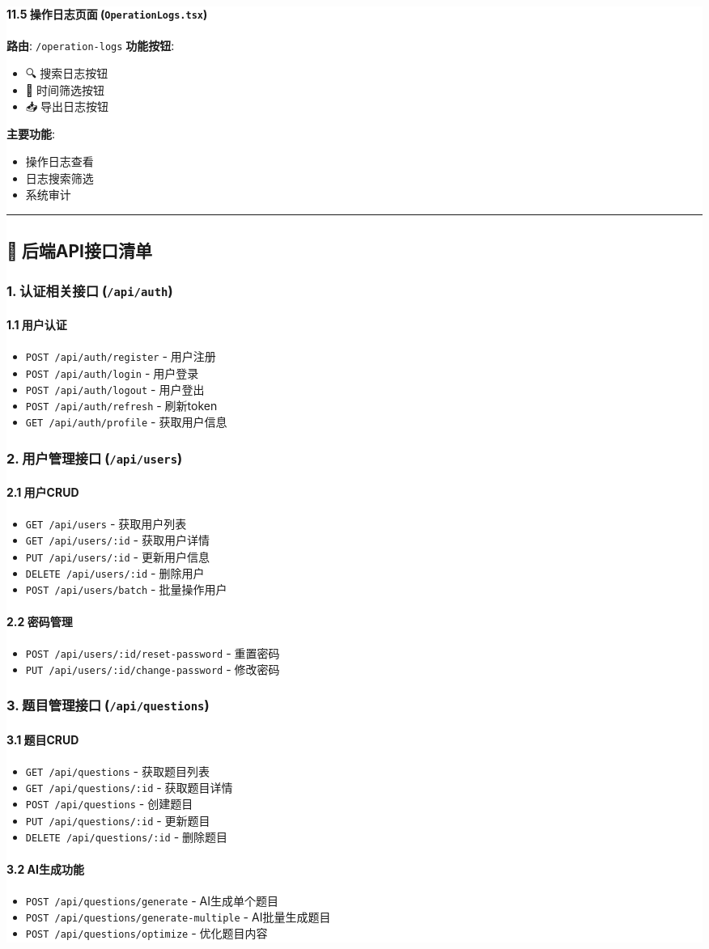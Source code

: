 #### 11.5 操作日志页面 (`OperationLogs.tsx`)
**路由**: `/operation-logs`
**功能按钮**:
- 🔍 搜索日志按钮
- 📅 时间筛选按钮
- 📥 导出日志按钮

**主要功能**:
- 操作日志查看
- 日志搜索筛选
- 系统审计

---

## 🔌 后端API接口清单

### 1. 认证相关接口 (`/api/auth`)

#### 1.1 用户认证
- `POST /api/auth/register` - 用户注册
- `POST /api/auth/login` - 用户登录
- `POST /api/auth/logout` - 用户登出
- `POST /api/auth/refresh` - 刷新token
- `GET /api/auth/profile` - 获取用户信息

### 2. 用户管理接口 (`/api/users`)

#### 2.1 用户CRUD
- `GET /api/users` - 获取用户列表
- `GET /api/users/:id` - 获取用户详情
- `PUT /api/users/:id` - 更新用户信息
- `DELETE /api/users/:id` - 删除用户
- `POST /api/users/batch` - 批量操作用户

#### 2.2 密码管理
- `POST /api/users/:id/reset-password` - 重置密码
- `PUT /api/users/:id/change-password` - 修改密码

### 3. 题目管理接口 (`/api/questions`)

#### 3.1 题目CRUD
- `GET /api/questions` - 获取题目列表
- `GET /api/questions/:id` - 获取题目详情
- `POST /api/questions` - 创建题目
- `PUT /api/questions/:id` - 更新题目
- `DELETE /api/questions/:id` - 删除题目

#### 3.2 AI生成功能
- `POST /api/questions/generate` - AI生成单个题目
- `POST /api/questions/generate-multiple` - AI批量生成题目
- `POST /api/questions/optimize` - 优化题目内容
